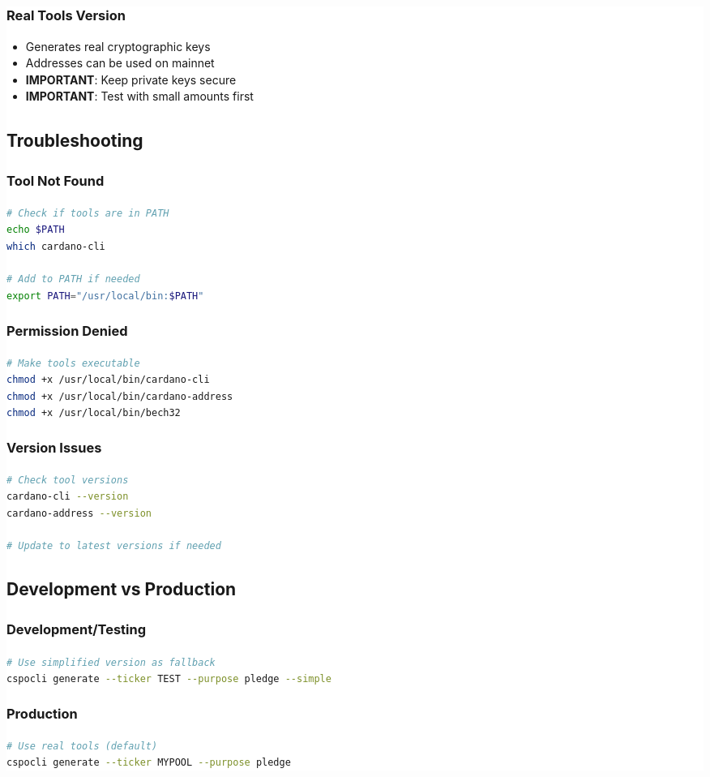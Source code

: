 ### Real Tools Version

- Generates real cryptographic keys
- Addresses can be used on mainnet
- **IMPORTANT**: Keep private keys secure
- **IMPORTANT**: Test with small amounts first

## Troubleshooting

### Tool Not Found

```bash
# Check if tools are in PATH
echo $PATH
which cardano-cli

# Add to PATH if needed
export PATH="/usr/local/bin:$PATH"
```

### Permission Denied

```bash
# Make tools executable
chmod +x /usr/local/bin/cardano-cli
chmod +x /usr/local/bin/cardano-address
chmod +x /usr/local/bin/bech32
```

### Version Issues

```bash
# Check tool versions
cardano-cli --version
cardano-address --version

# Update to latest versions if needed
```

## Development vs Production

### Development/Testing

```bash
# Use simplified version as fallback
cspocli generate --ticker TEST --purpose pledge --simple
```

### Production

```bash
# Use real tools (default)
cspocli generate --ticker MYPOOL --purpose pledge
```
